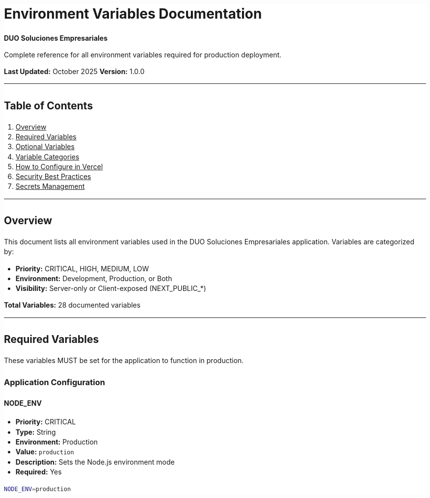 # Environment Variables Documentation

**DUO Soluciones Empresariales**

Complete reference for all environment variables required for production deployment.

**Last Updated:** October 2025
**Version:** 1.0.0

---

## Table of Contents

1. [Overview](#overview)
2. [Required Variables](#required-variables)
3. [Optional Variables](#optional-variables)
4. [Variable Categories](#variable-categories)
5. [How to Configure in Vercel](#how-to-configure-in-vercel)
6. [Security Best Practices](#security-best-practices)
7. [Secrets Management](#secrets-management)

---

## Overview

This document lists all environment variables used in the DUO Soluciones Empresariales application. Variables are categorized by:

- **Priority:** CRITICAL, HIGH, MEDIUM, LOW
- **Environment:** Development, Production, or Both
- **Visibility:** Server-only or Client-exposed (NEXT_PUBLIC_*)

**Total Variables:** 28 documented variables

---

## Required Variables

These variables MUST be set for the application to function in production.

### Application Configuration

#### NODE_ENV
- **Priority:** CRITICAL
- **Type:** String
- **Environment:** Production
- **Value:** `production`
- **Description:** Sets the Node.js environment mode
- **Required:** Yes

```bash
NODE_ENV=production
```
